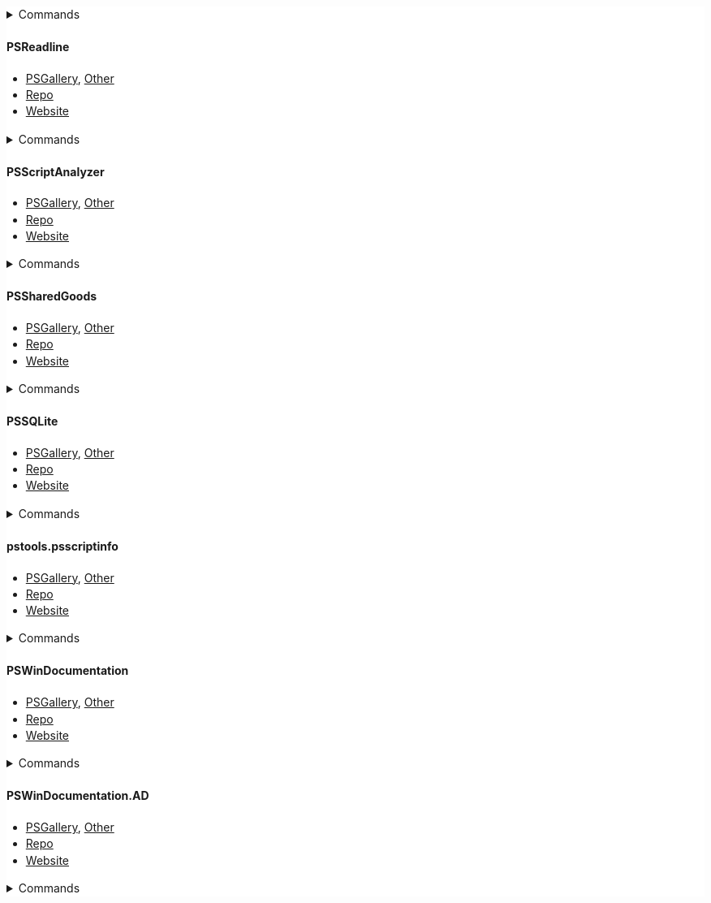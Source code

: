 <details><summary>Commands</summary></details>
 
#### PSReadline

- [PSGallery](), [Other]()
- [Repo]()
- [Website]()

<details><summary>Commands</summary></details>
 
#### PSScriptAnalyzer

- [PSGallery](), [Other]()
- [Repo]()
- [Website]()

<details><summary>Commands</summary></details>
 
#### PSSharedGoods

- [PSGallery](), [Other]()
- [Repo]()
- [Website]()

<details><summary>Commands</summary></details>
 
#### PSSQLite

- [PSGallery](), [Other]()
- [Repo]()
- [Website]()

<details><summary>Commands</summary></details>
 
#### pstools.psscriptinfo

- [PSGallery](), [Other]()
- [Repo]()
- [Website]()

<details><summary>Commands</summary></details>
 
#### PSWinDocumentation

- [PSGallery](), [Other]()
- [Repo]()
- [Website]()

<details><summary>Commands</summary></details>
 
#### PSWinDocumentation.AD

- [PSGallery](), [Other]()
- [Repo]()
- [Website]()

<details><summary>Commands</summary></details>
 